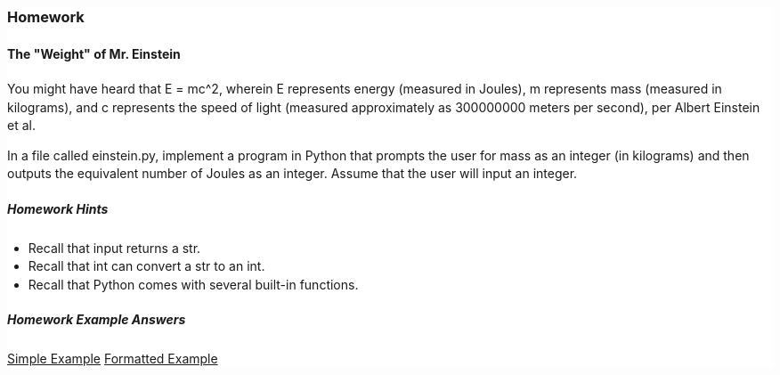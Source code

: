 ### Homework
#### The "Weight" of Mr. Einstein

You might have heard that E = mc^2, wherein E represents energy (measured in Joules), m represents mass (measured in kilograms), and c represents the speed of light (measured approximately as 300000000 meters per second), per Albert Einstein et al. 

In a file called einstein.py, implement a program in Python that prompts the user for mass as an integer (in kilograms) and then outputs the equivalent number of Joules as an integer. Assume that the user will input an integer.

##### Homework Hints
- Recall that input returns a str.
- Recall that int can convert a str to an int.
- Recall that Python comes with several built-in functions.

##### Homework Example Answers
[Simple Example](https://lmu.box.com/s/twod95grubytsopwakw55154btqmiww5)
[Formatted Example](https://lmu.box.com/s/y6120vhpy2br4vwargp0rxt3ljbvuwgn)
